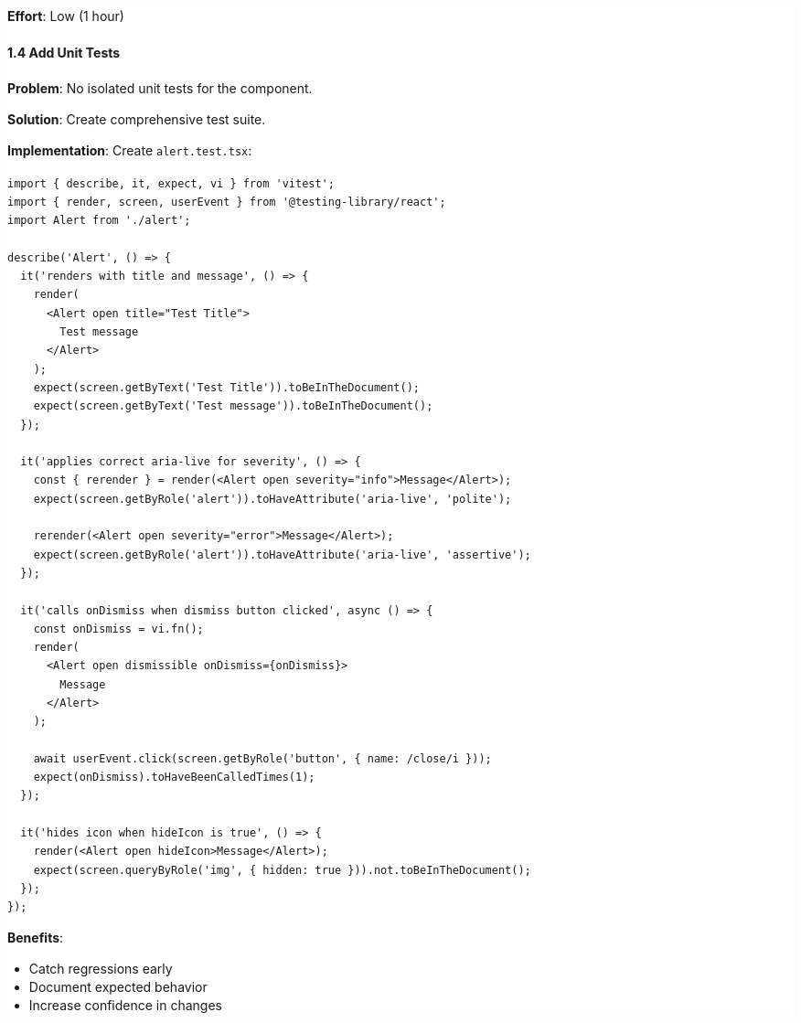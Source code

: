 **Effort**: Low (1 hour)

#### 1.4 Add Unit Tests

**Problem**: No isolated unit tests for the component.

**Solution**: Create comprehensive test suite.

**Implementation**: Create `alert.test.tsx`:

```tsx
import { describe, it, expect, vi } from 'vitest';
import { render, screen, userEvent } from '@testing-library/react';
import Alert from './alert';

describe('Alert', () => {
  it('renders with title and message', () => {
    render(
      <Alert open title="Test Title">
        Test message
      </Alert>
    );
    expect(screen.getByText('Test Title')).toBeInTheDocument();
    expect(screen.getByText('Test message')).toBeInTheDocument();
  });

  it('applies correct aria-live for severity', () => {
    const { rerender } = render(<Alert open severity="info">Message</Alert>);
    expect(screen.getByRole('alert')).toHaveAttribute('aria-live', 'polite');

    rerender(<Alert open severity="error">Message</Alert>);
    expect(screen.getByRole('alert')).toHaveAttribute('aria-live', 'assertive');
  });

  it('calls onDismiss when dismiss button clicked', async () => {
    const onDismiss = vi.fn();
    render(
      <Alert open dismissible onDismiss={onDismiss}>
        Message
      </Alert>
    );

    await userEvent.click(screen.getByRole('button', { name: /close/i }));
    expect(onDismiss).toHaveBeenCalledTimes(1);
  });

  it('hides icon when hideIcon is true', () => {
    render(<Alert open hideIcon>Message</Alert>);
    expect(screen.queryByRole('img', { hidden: true })).not.toBeInTheDocument();
  });
});
```

**Benefits**:
- Catch regressions early
- Document expected behavior
- Increase confidence in changes
